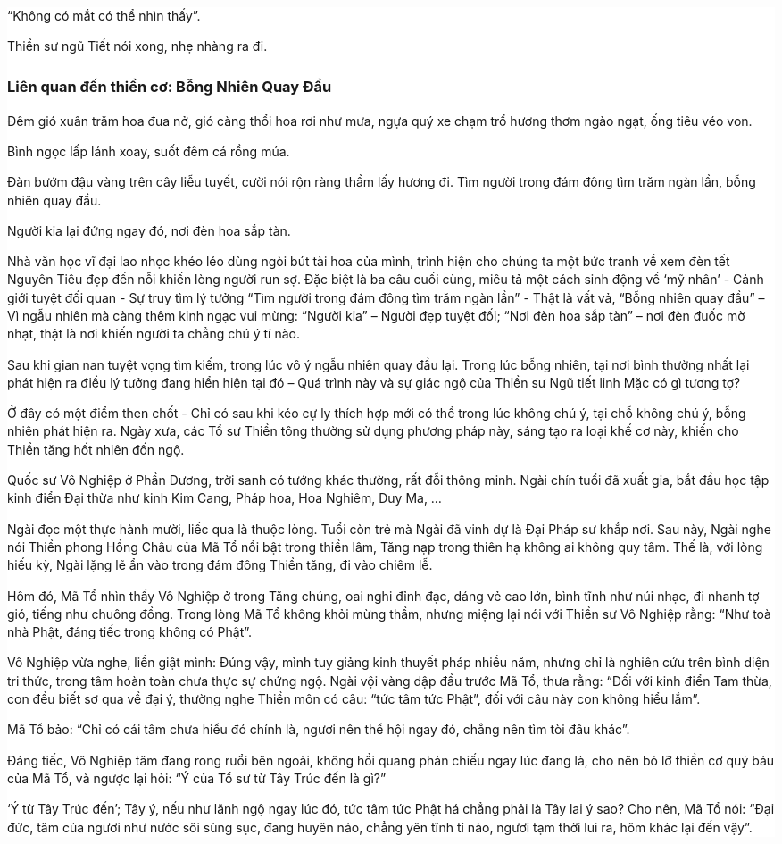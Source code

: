 “Không có mắt có thể nhìn thấy”.

Thiền sư ngũ Tiết nói xong, nhẹ nhàng ra đi.

### Liên quan đến thiền cơ: Bỗng Nhiên Quay Đầu

Đêm gió xuân trăm hoa đua nở, gió càng thổi hoa rơi như mưa, ngựa quý xe chạm trổ hương thơm ngào ngạt, ống tiêu véo von.

Bình ngọc lấp lánh xoay, suốt đêm cá rồng múa.

Đàn bướm đậu vàng trên cây liễu tuyết, cười nói rộn ràng thầm lấy hương đi. Tìm người trong đám đông tìm trăm ngàn lần, bỗng nhiên quay đầu.

Người kia lại đứng ngay đó, nơi đèn hoa sắp tàn.

Nhà văn học vĩ đại lao nhọc khéo léo dùng ngòi bút tài hoa của mình, trình hiện cho chúng ta một bức tranh về xem đèn tết Nguyên Tiêu đẹp đến nỗi khiến lòng người run sợ. Đặc biệt là ba câu cuối cùng, miêu tả một cách sinh động về ‘mỹ nhân’ - Cảnh giới tuyệt đối quan - Sự truy tìm lý tưởng “Tìm người trong đám đông tìm trăm ngàn lần” - Thật là vất vả, “Bỗng nhiên quay đầu” – Vì ngẫu nhiên mà càng thêm kinh ngạc vui mừng: “Người kia” – Người đẹp tuyệt đối; “Nơi đèn hoa sắp tàn” – nơi đèn đuốc mờ nhạt, thật là nơi khiến người ta chẳng chú ý tí nào.

Sau khi gian nan tuyệt vọng tìm kiếm, trong lúc vô ý ngẫu nhiên quay đầu lại. Trong lúc bỗng nhiên, tại nơi bình thường nhất lại phát hiện ra điều lý tưởng đang hiển hiện tại đó – Quá trình này và sự giác ngộ của Thiền sư Ngũ tiết linh Mặc có gì tương tợ?

Ở đây có một điểm then chốt - Chỉ có sau khi kéo cự ly thích hợp mới có thể trong lúc không chú ý, tại chỗ không chú ý, bỗng nhiên phát hiện ra. Ngày xưa, các Tổ sư Thiền tông thường sử dụng phương pháp này, sáng tạo ra loại khế cơ này, khiến cho Thiền tăng hốt nhiên đốn ngộ.

Quốc sư Vô Nghiệp ở Phần Dương, trời sanh có tướng khác thường, rất đỗi thông minh. Ngài chín tuổi đã xuất gia, bắt đầu học tập kinh điển Đại thừa như kinh Kim Cang, Pháp hoa, Hoa Nghiêm, Duy Ma, …

Ngài đọc một thực hành mười, liếc qua là thuộc lòng. Tuổi còn trẻ mà Ngài đã vinh dự là Đại Pháp sư khắp nơi. Sau này, Ngài nghe nói Thiền phong Hồng Châu của Mã Tổ nổi bật trong thiền lâm, Tăng nạp trong thiên hạ không ai không quy tâm. Thế là, với lòng hiếu kỳ, Ngài lặng lẽ ẩn vào trong đám đông Thiền tăng, đi vào chiêm lễ.

Hôm đó, Mã Tổ nhìn thấy Vô Nghiệp ở trong Tăng chúng, oai nghi đỉnh đạc, dáng vẻ cao lớn, bình tĩnh như núi nhạc, đi nhanh tợ gió, tiếng như chuông đồng. Trong lòng Mã Tổ không khỏi mừng thầm, nhưng miệng lại nói với Thiền sư Vô Nghiệp rằng: “Như toà nhà Phật, đáng tiếc trong không có Phật”.

Vô Nghiệp vừa nghe, liền giật mình: Đúng vậy, mình tuy giảng kinh thuyết pháp nhiều năm, nhưng chỉ là nghiên cứu trên bình diện tri thức, trong tâm hoàn toàn chưa thực sự chứng ngộ. Ngài vội vàng dập đầu trước Mã Tổ, thưa rằng: “Đối với kinh điển Tam thừa, con đều biết sơ qua về đại ý, thường nghe Thiền môn có câu: “tức tâm tức Phật”, đối với câu này con không hiểu lắm”.

Mã Tổ bảo: “Chỉ có cái tâm chưa hiểu đó chính là, ngươi nên thể hội ngay đó, chẳng nên tìm tòi đâu khác”.

Đáng tiếc, Vô Nghiệp tâm đang rong ruổi bên ngoài, không hồi quang phản chiếu ngay lúc đang là, cho nên bỏ lỡ thiền cơ quý báu của Mã Tổ, và ngược lại hỏi: “Ý của Tổ sư từ Tây Trúc đến là gì?”

‘Ý từ Tây Trúc đến’; Tây ý, nếu như lãnh ngộ ngay lúc đó, tức tâm tức Phật há chẳng phải là Tây lai ý sao? Cho nên, Mã Tổ nói: “Đại đức, tâm của ngươi như nước sôi sùng sục, đang huyên náo, chẳng yên tĩnh tí nào, ngươi tạm thời lui ra, hôm khác lại đến vậy”.
